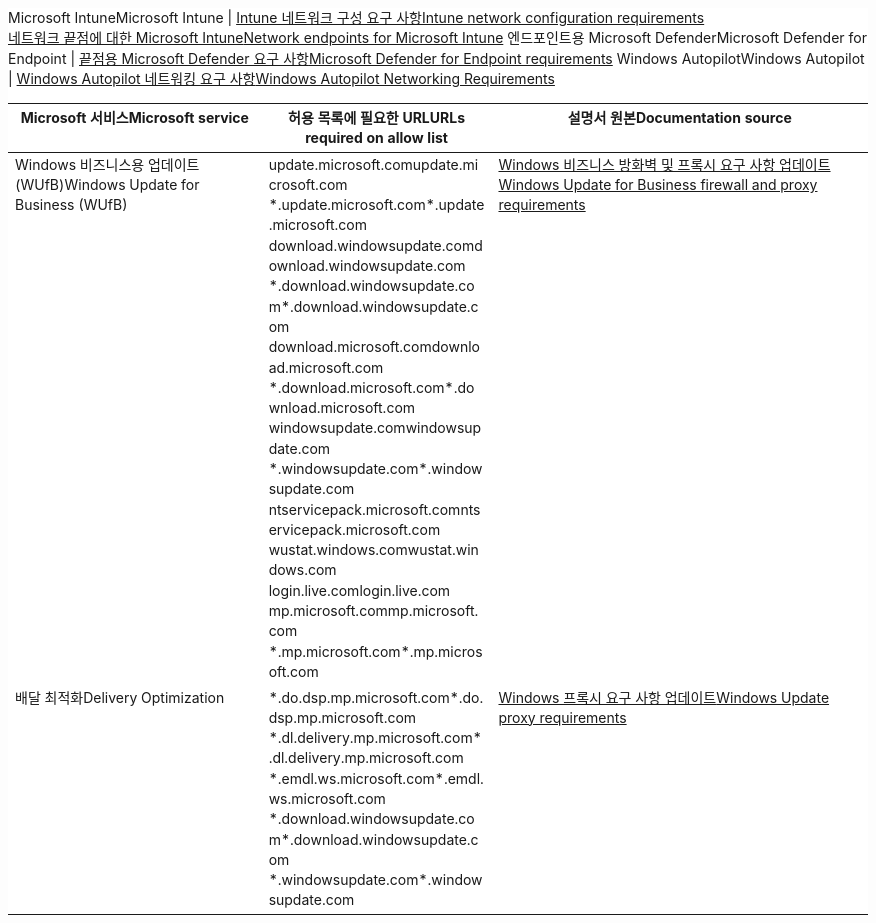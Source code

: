 <span data-ttu-id="6ef9e-159">Microsoft Intune</span><span class="sxs-lookup"><span data-stu-id="6ef9e-159">Microsoft Intune</span></span> | [<span data-ttu-id="6ef9e-160">Intune 네트워크 구성 요구 사항</span><span class="sxs-lookup"><span data-stu-id="6ef9e-160">Intune network configuration requirements</span></span>](/intune/network-bandwidth-use)<br>[<span data-ttu-id="6ef9e-161">네트워크 끝점에 대한 Microsoft Intune</span><span class="sxs-lookup"><span data-stu-id="6ef9e-161">Network endpoints for Microsoft Intune</span></span>](/mem/intune/fundamentals/intune-endpoints)
<span data-ttu-id="6ef9e-162">엔드포인트용 Microsoft Defender</span><span class="sxs-lookup"><span data-stu-id="6ef9e-162">Microsoft Defender for Endpoint</span></span> | [<span data-ttu-id="6ef9e-163">끝점용 Microsoft Defender 요구 사항</span><span class="sxs-lookup"><span data-stu-id="6ef9e-163">Microsoft Defender for Endpoint requirements</span></span>](/windows/security/threat-protection/windows-defender-atp/configure-proxy-internet-windows-defender-advanced-threat-protection#enable-access-to-windows-defender-atp-service-urls-in-the-proxy-server)
<span data-ttu-id="6ef9e-164">Windows Autopilot</span><span class="sxs-lookup"><span data-stu-id="6ef9e-164">Windows Autopilot</span></span> | [<span data-ttu-id="6ef9e-165">Windows Autopilot 네트워킹 요구 사항</span><span class="sxs-lookup"><span data-stu-id="6ef9e-165">Windows Autopilot Networking Requirements</span></span>](/windows/deployment/windows-autopilot/windows-autopilot-requirements#networking-requirements)

<span data-ttu-id="6ef9e-166">Microsoft 서비스</span><span class="sxs-lookup"><span data-stu-id="6ef9e-166">Microsoft service</span></span>  | <span data-ttu-id="6ef9e-167">허용 목록에 필요한 URL</span><span class="sxs-lookup"><span data-stu-id="6ef9e-167">URLs required on allow list</span></span> | <span data-ttu-id="6ef9e-168">설명서 원본</span><span class="sxs-lookup"><span data-stu-id="6ef9e-168">Documentation source</span></span>
--- | --- | ---
<span data-ttu-id="6ef9e-169">Windows 비즈니스용 업데이트(WUfB)</span><span class="sxs-lookup"><span data-stu-id="6ef9e-169">Windows Update for Business (WUfB)</span></span> | <span data-ttu-id="6ef9e-170">update.microsoft.com</span><span class="sxs-lookup"><span data-stu-id="6ef9e-170">update.microsoft.com</span></span><br><span data-ttu-id="6ef9e-171">\*.update.microsoft.com</span><span class="sxs-lookup"><span data-stu-id="6ef9e-171">\*.update.microsoft.com</span></span><br><span data-ttu-id="6ef9e-172">download.windowsupdate.com</span><span class="sxs-lookup"><span data-stu-id="6ef9e-172">download.windowsupdate.com</span></span><br><span data-ttu-id="6ef9e-173">\*.download.windowsupdate.com</span><span class="sxs-lookup"><span data-stu-id="6ef9e-173">\*.download.windowsupdate.com</span></span><br><span data-ttu-id="6ef9e-174">download.microsoft.com</span><span class="sxs-lookup"><span data-stu-id="6ef9e-174">download.microsoft.com</span></span><br><span data-ttu-id="6ef9e-175">\*.download.microsoft.com</span><span class="sxs-lookup"><span data-stu-id="6ef9e-175">\*.download.microsoft.com</span></span><br><span data-ttu-id="6ef9e-176">windowsupdate.com</span><span class="sxs-lookup"><span data-stu-id="6ef9e-176">windowsupdate.com</span></span><br><span data-ttu-id="6ef9e-177">\*.windowsupdate.com</span><span class="sxs-lookup"><span data-stu-id="6ef9e-177">\*.windowsupdate.com</span></span><br><span data-ttu-id="6ef9e-178">ntservicepack.microsoft.com</span><span class="sxs-lookup"><span data-stu-id="6ef9e-178">ntservicepack.microsoft.com</span></span><br><span data-ttu-id="6ef9e-179">wustat.windows.com</span><span class="sxs-lookup"><span data-stu-id="6ef9e-179">wustat.windows.com</span></span><br><span data-ttu-id="6ef9e-180">login.live.com</span><span class="sxs-lookup"><span data-stu-id="6ef9e-180">login.live.com</span></span> <br><span data-ttu-id="6ef9e-181">mp.microsoft.com</span><span class="sxs-lookup"><span data-stu-id="6ef9e-181">mp.microsoft.com</span></span><br><span data-ttu-id="6ef9e-182">\*.mp.microsoft.com</span><span class="sxs-lookup"><span data-stu-id="6ef9e-182">\*.mp.microsoft.com</span></span> | [<span data-ttu-id="6ef9e-183">Windows 비즈니스 방화벽 및 프록시 요구 사항 업데이트</span><span class="sxs-lookup"><span data-stu-id="6ef9e-183">Windows Update for Business firewall and proxy requirements</span></span>](https://support.microsoft.com/help/3084568/can-t-download-updates-from-windows-update-from-behind-a-firewall-or-p)
<span data-ttu-id="6ef9e-184">배달 최적화</span><span class="sxs-lookup"><span data-stu-id="6ef9e-184">Delivery Optimization</span></span> | <span data-ttu-id="6ef9e-185">\*.do.dsp.mp.microsoft.com</span><span class="sxs-lookup"><span data-stu-id="6ef9e-185">\*.do.dsp.mp.microsoft.com</span></span><br><span data-ttu-id="6ef9e-186">\*.dl.delivery.mp.microsoft.com</span><span class="sxs-lookup"><span data-stu-id="6ef9e-186">\*.dl.delivery.mp.microsoft.com</span></span> <br><span data-ttu-id="6ef9e-187">\*.emdl.ws.microsoft.com</span><span class="sxs-lookup"><span data-stu-id="6ef9e-187">\*.emdl.ws.microsoft.com</span></span><br><span data-ttu-id="6ef9e-188">\*.download.windowsupdate.com</span><span class="sxs-lookup"><span data-stu-id="6ef9e-188">\*.download.windowsupdate.com</span></span> <br><span data-ttu-id="6ef9e-189">\*.windowsupdate.com</span><span class="sxs-lookup"><span data-stu-id="6ef9e-189">\*.windowsupdate.com</span></span>   | [<span data-ttu-id="6ef9e-190">Windows 프록시 요구 사항 업데이트</span><span class="sxs-lookup"><span data-stu-id="6ef9e-190">Windows Update proxy requirements</span></span>](https://support.microsoft.com/help/3175743/proxy-requirements-for-windows-update)